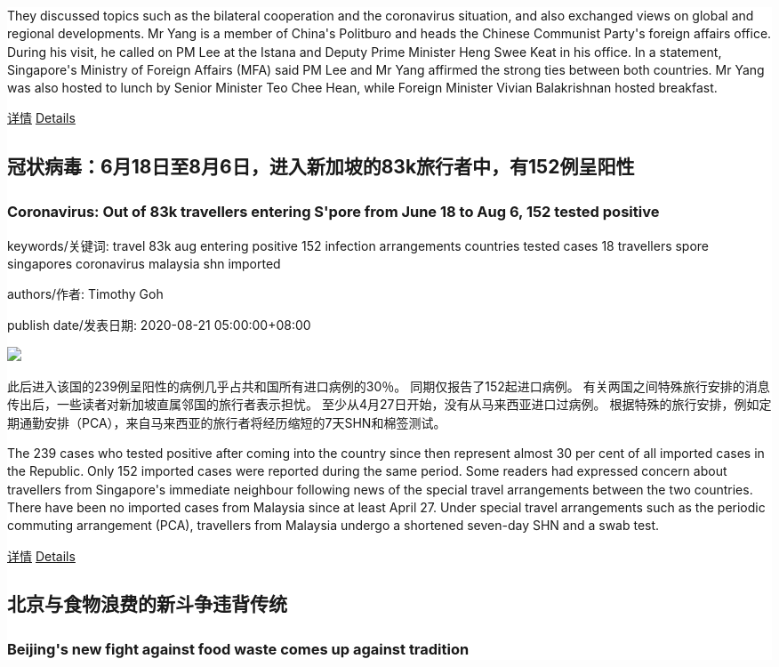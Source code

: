 They discussed topics such as the bilateral cooperation and the coronavirus situation, and also exchanged views on global and regional developments.
Mr Yang is a member of China's Politburo and heads the Chinese Communist Party's foreign affairs office.
During his visit, he called on PM Lee at the Istana and Deputy Prime Minister Heng Swee Keat in his office.
In a statement, Singapore's Ministry of Foreign Affairs (MFA) said PM Lee and Mr Yang affirmed the strong ties between both countries.
Mr Yang was also hosted to lunch by Senior Minister Teo Chee Hean, while Foreign Minister Vivian Balakrishnan hosted breakfast.

[详情](China%27s%20top%20diplomat%20calls%20on%20PM%20Lee%20Hsien%20Loong%20and%20DPM%20Heng%20Swee%20Keat%20during%20visit_zh.md) [Details](China%27s%20top%20diplomat%20calls%20on%20PM%20Lee%20Hsien%20Loong%20and%20DPM%20Heng%20Swee%20Keat%20during%20visit.md)


## 冠状病毒：6月18日至8月6日，进入新加坡的83k旅行者中，有152例呈阳性

### Coronavirus: Out of 83k travellers entering S'pore from June 18 to Aug 6, 152 tested positive

keywords/关键词: travel 83k aug entering positive 152 infection arrangements countries tested cases 18 travellers spore singapores coronavirus malaysia shn imported

authors/作者: Timothy Goh

publish date/发表日期: 2020-08-21 05:00:00+08:00

![](https://www.straitstimes.com/sites/default/files/styles/x_large/public/articles/2020/08/21/ST_20200821_TGIMPORT_5902564.jpg?itok=IA0JL0DK)

此后进入该国的239例呈阳性的病例几乎占共和国所有进口病例的30％。
同期仅报告了152起进口病例。
有关两国之间特殊旅行安排的消息传出后，一些读者对新加坡直属邻国的旅行者表示担忧。
至少从4月27日开始，没有从马来西亚进口过病例。
根据特殊的旅行安排，例如定期通勤安排（PCA），来自马来西亚的旅行者将经历缩短的7天SHN和棉签测试。

The 239 cases who tested positive after coming into the country since then represent almost 30 per cent of all imported cases in the Republic.
Only 152 imported cases were reported during the same period.
Some readers had expressed concern about travellers from Singapore's immediate neighbour following news of the special travel arrangements between the two countries.
There have been no imported cases from Malaysia since at least April 27.
Under special travel arrangements such as the periodic commuting arrangement (PCA), travellers from Malaysia undergo a shortened seven-day SHN and a swab test.

[详情](Coronavirus%3A%20Out%20of%2083k%20travellers%20entering%20S%27pore%20from%20June%2018%20to%20Aug%206%2C%20152%20tested%20positive_zh.md) [Details](Coronavirus%3A%20Out%20of%2083k%20travellers%20entering%20S%27pore%20from%20June%2018%20to%20Aug%206%2C%20152%20tested%20positive.md)


## 北京与食物浪费的新斗争违背传统

### Beijing's new fight against food waste comes up against tradition
